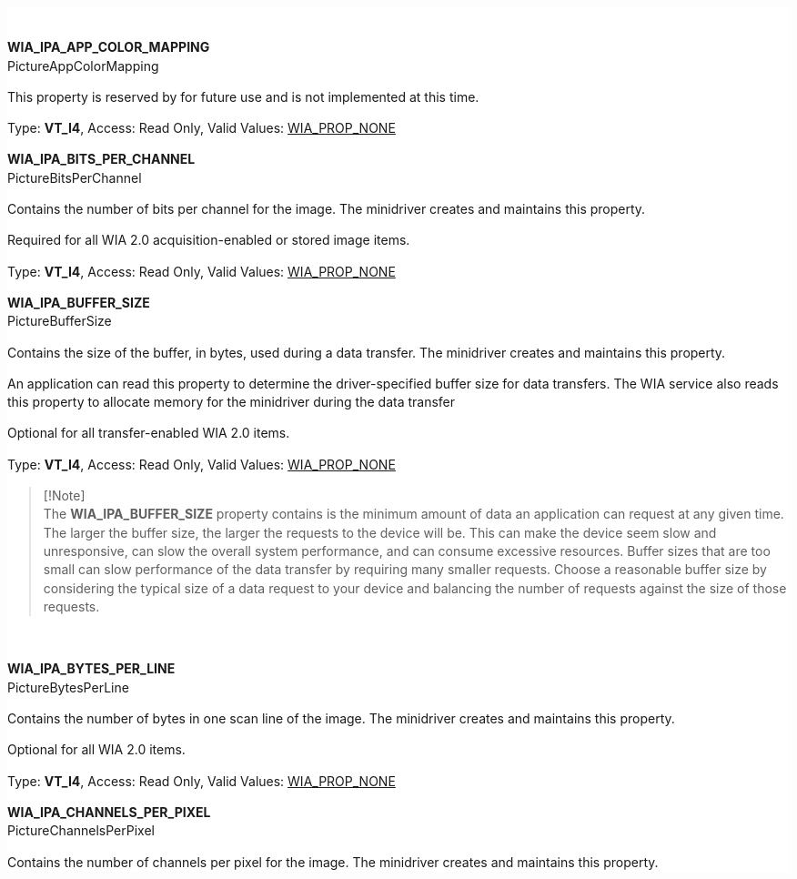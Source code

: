 <p> </p></td>
</tr>
<tr class="even">
<td style="text-align: left;"><span id="WIA_IPA_APP_COLOR_MAPPING"></span><span id="wia_ipa_app_color_mapping"></span><dl> <dt><strong>WIA_IPA_APP_COLOR_MAPPING</strong></dt> <dt>PictureAppColorMapping</dt> </dl></td>
<td style="text-align: left;"><p>This property is reserved by for future use and is not implemented at this time.</p>
<p>Type: <strong>VT_I4</strong>, Access: Read Only, Valid Values: <a href="-wia-property-attributes.md">WIA_PROP_NONE</a></p></td>
</tr>
<tr class="odd">
<td style="text-align: left;"><span id="WIA_IPA_BITS_PER_CHANNEL"></span><span id="wia_ipa_bits_per_channel"></span><dl> <dt><strong>WIA_IPA_BITS_PER_CHANNEL</strong></dt> <dt>PictureBitsPerChannel</dt> </dl></td>
<td style="text-align: left;"><p>Contains the number of bits per channel for the image. The minidriver creates and maintains this property.</p>
<p>Required for all WIA 2.0 acquisition-enabled or stored image items.</p>
<p>Type: <strong>VT_I4</strong>, Access: Read Only, Valid Values: <a href="-wia-property-attributes.md">WIA_PROP_NONE</a></p></td>
</tr>
<tr class="even">
<td style="text-align: left;"><span id="WIA_IPA_BUFFER_SIZE"></span><span id="wia_ipa_buffer_size"></span><dl> <dt><strong>WIA_IPA_BUFFER_SIZE</strong></dt> <dt>PictureBufferSize</dt> </dl></td>
<td style="text-align: left;"><p>Contains the size of the buffer, in bytes, used during a data transfer. The minidriver creates and maintains this property.</p>
<p>An application can read this property to determine the driver-specified buffer size for data transfers. The WIA service also reads this property to allocate memory for the minidriver during the data transfer</p>
<p>Optional for all transfer-enabled WIA 2.0 items.</p>
<p>Type: <strong>VT_I4</strong>, Access: Read Only, Valid Values: <a href="-wia-property-attributes.md">WIA_PROP_NONE</a></p>
<div class="alert">
<blockquote>
[!Note]<br />
The <strong>WIA_IPA_BUFFER_SIZE</strong> property contains is the minimum amount of data an application can request at any given time. The larger the buffer size, the larger the requests to the device will be. This can make the device seem slow and unresponsive, can slow the overall system performance, and can consume excessive resources. Buffer sizes that are too small can slow performance of the data transfer by requiring many smaller requests. Choose a reasonable buffer size by considering the typical size of a data request to your device and balancing the number of requests against the size of those requests.
</blockquote>
</div>
<div>
 
</div></td>
</tr>
<tr class="odd">
<td style="text-align: left;"><span id="WIA_IPA_BYTES_PER_LINE"></span><span id="wia_ipa_bytes_per_line"></span><dl> <dt><strong>WIA_IPA_BYTES_PER_LINE</strong></dt> <dt>PictureBytesPerLine</dt> </dl></td>
<td style="text-align: left;"><p>Contains the number of bytes in one scan line of the image. The minidriver creates and maintains this property.</p>
<p>Optional for all WIA 2.0 items.</p>
<p>Type: <strong>VT_I4</strong>, Access: Read Only, Valid Values: <a href="-wia-property-attributes.md">WIA_PROP_NONE</a></p></td>
</tr>
<tr class="even">
<td style="text-align: left;"><span id="WIA_IPA_CHANNELS_PER_PIXEL"></span><span id="wia_ipa_channels_per_pixel"></span><dl> <dt><strong>WIA_IPA_CHANNELS_PER_PIXEL</strong></dt> <dt>PictureChannelsPerPixel</dt> </dl></td>
<td style="text-align: left;"><p>Contains the number of channels per pixel for the image. The minidriver creates and maintains this property.</p>